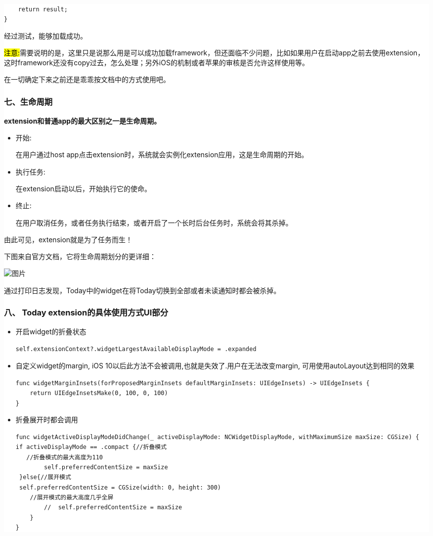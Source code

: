 	    return result;
	}
	
经过测试，能够加载成功。

<mark>注意:</mark>需要说明的是，这里只是说那么用是可以成功加载framework，但还面临不少问题，比如如果用户在启动app之前去使用extension，这时framework还没有copy过去，怎么处理；另外iOS的机制或者苹果的审核是否允许这样使用等。

在一切确定下来之前还是乖乖按文档中的方式使用吧。

### 七、生命周期

**extension和普通app的最大区别之一是生命周期。**

*	开始:


	在用户通过host app点击extension时，系统就会实例化extension应用，这是生命周期的开始。

*	执行任务:


	在extension启动以后，开始执行它的使命。

*	终止:


	在用户取消任务，或者任务执行结束，或者开启了一个长时后台任务时，系统会将其杀掉。

由此可见，extension就是为了任务而生！

下图来自官方文档，它将生命周期划分的更详细：


 ![图片](/assets/images/today/IMG_2155.PNG)

通过打印日志发现，Today中的widget在将Today切换到全部或者未读通知时都会被杀掉。


 
### 八、 Today extension的具体使用方式UI部分

*	开启widget的折叠状态
	
	  	self.extensionContext?.widgetLargestAvailableDisplayMode = .expanded
	        
*	自定义widget的margin, iOS 10以后此方法不会被调用,也就是失效了.用户在无法改变margin, 可用使用autoLayout达到相同的效果
 
	    func widgetMarginInsets(forProposedMarginInsets defaultMarginInsets: UIEdgeInsets) -> UIEdgeInsets {
	        return UIEdgeInsetsMake(0, 100, 0, 100)
	    }
	    
*	折叠展开时都会调用
 
	    func widgetActiveDisplayModeDidChange(_ activeDisplayMode: NCWidgetDisplayMode, withMaximumSize maxSize: CGSize) {      
	    if activeDisplayMode == .compact {//折叠模式
	       //折叠模式的最大高度为110
	            self.preferredContentSize = maxSize
	     }else{//展开模式
	     self.preferredContentSize = CGSize(width: 0, height: 300)
	        //展开模式的最大高度几乎全屏
	            //  self.preferredContentSize = maxSize
	        } 
	    }
    
